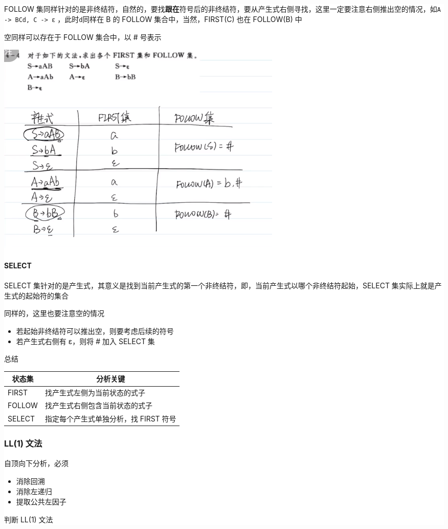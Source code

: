FOLLOW 集同样针对的是非终结符，自然的，要找**跟在**符号后的非终结符，要从产生式右侧寻找，这里一定要注意右侧推出空的情况，如`A -> BCd, C -> ε` ，此时`d`同样在 B 的 FOLLOW 集合中，当然，FIRST(C) 也在 FOLLOW(B) 中

空同样可以存在于 FOLLOW 集合中，以 # 号表示

<img src="./assets/截图_2022-11-23_12-32-58.png">

#### SELECT

SELECT 集针对的是产生式，其意义是找到当前产生式的第一个非终结符，即，当前产生式以哪个非终结符起始，SELECT 集实际上就是产生式的起始符的集合

同样的，这里也要注意空的情况

- 若起始非终结符可以推出空，则要考虑后续的符号
- 若产生式右侧有  ε，则将 # 加入 SELECT 集

总结

| 状态集 | 分析关键                              |
| ------ | ------------------------------------- |
| FIRST  | 找产生式左侧为当前状态的式子          |
| FOLLOW | 找产生式右侧包含当前状态的式子        |
| SELECT | 指定每个产生式单独分析，找 FIRST 符号 |

### LL(1) 文法

自顶向下分析，必须

- 消除回溯
- 消除左递归
- 提取公共左因子

判断 LL(1) 文法
